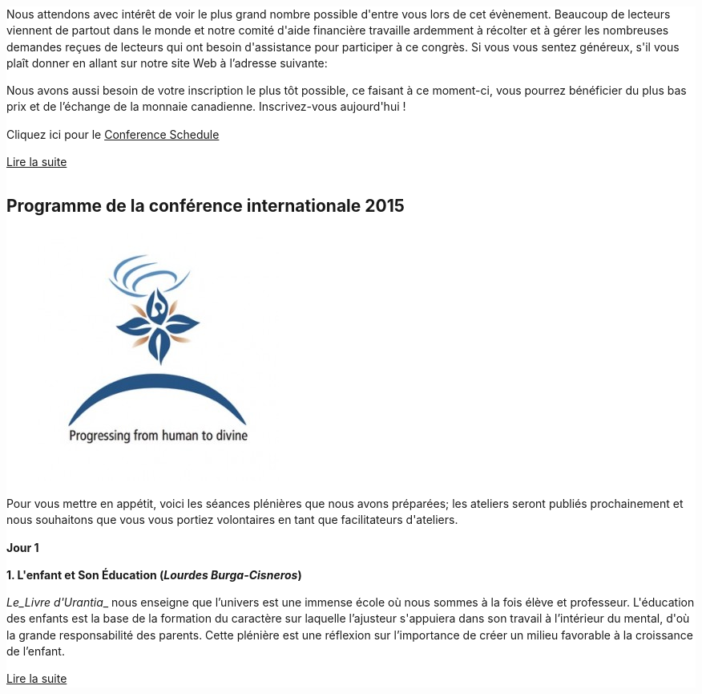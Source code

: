 Nous attendons avec intérêt de voir le plus grand nombre possible d'entre vous lors de cet évènement. Beaucoup de lecteurs viennent de partout dans le monde et notre comité d'aide financière travaille ardemment à récolter et à gérer les nombreuses demandes reçues de lecteurs qui ont besoin d'assistance pour participer à ce congrès. Si vous vous sentez généreux, s'il vous plaît donner en allant sur notre site Web à l’adresse suivante:

Nous avons aussi besoin de votre inscription le plus tôt possible, ce faisant à ce moment-ci, vous pourrez bénéficier du plus bas prix et de l’échange de la monnaie canadienne. Inscrivez-vous aujourd'hui !

Cliquez ici pour le [Conference Schedule](http://urantia-association.org/2015/02/28/program-schedule/)


[Lire la suite](/fr/article/IUA_Tidings/IUA_2015_2015_urantia_association_international_conference)

## Programme de la conférence internationale 2015

<figure id="Figure_7" class="image urantiapedia image-style-align-left">
<img src="/image/article/IUA_Tidings/UAI-2015-logo_13a-300x309.jpeg">
</figure>

Pour vous mettre en appétit, voici les séances plénières que nous avons préparées; les ateliers seront publiés prochainement et nous souhaitons que vous vous portiez volontaires en tant que facilitateurs d'ateliers.
<br style="clear:both;"/>

**Jour 1**

**1\. L'enfant et Son Éducation (_Lourdes Burga-Cisneros_)**

_Le_Livre d'Urantia__ nous enseigne que l’univers est une immense école où nous sommes à la fois élève et professeur. L'éducation des enfants est la base de la formation du caractère sur laquelle l’ajusteur s'appuiera dans son travail à l’intérieur du mental, d'où la grande responsabilité des parents. Cette plénière est une réflexion sur l’importance de créer un milieu favorable à la croissance de l’enfant.

[Lire la suite](/fr/article/IUA_Tidings/IUA_2015_program_schedule)
